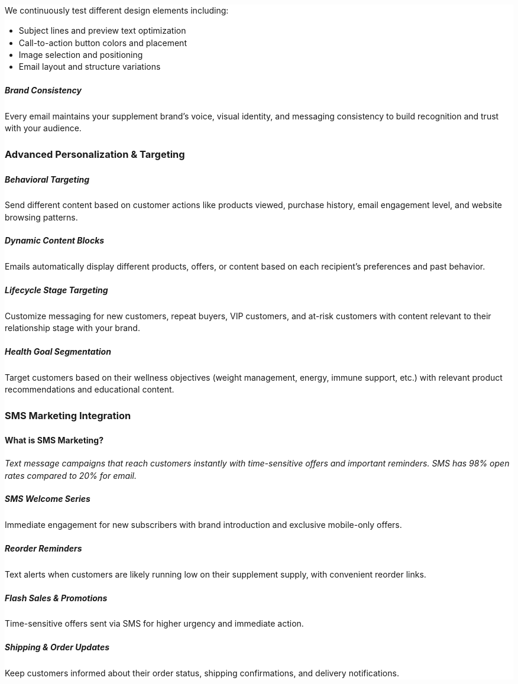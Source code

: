 We continuously test different design elements including:

*   Subject lines and preview text optimization
*   Call-to-action button colors and placement
*   Image selection and positioning
*   Email layout and structure variations

##### **Brand Consistency**

Every email maintains your supplement brand’s voice, visual identity, and messaging consistency to build recognition and trust with your audience.

### **Advanced Personalization & Targeting**

##### Behavioral Targeting

Send different content based on customer actions like products viewed, purchase history, email engagement level, and website browsing patterns.

##### **Dynamic Content Blocks**

Emails automatically display different products, offers, or content based on each recipient’s preferences and past behavior.

##### **Lifecycle Stage Targeting**

Customize messaging for new customers, repeat buyers, VIP customers, and at-risk customers with content relevant to their relationship stage with your brand.

##### **Health Goal Segmentation**

Target customers based on their wellness objectives (weight management, energy, immune support, etc.) with relevant product recommendations and educational content.

### **SMS Marketing Integration**

#### **What is SMS Marketing?**

_Text message campaigns that reach customers instantly with time-sensitive offers and important reminders. SMS has 98% open rates compared to 20% for email._

##### **SMS Welcome Series**

Immediate engagement for new subscribers with brand introduction and exclusive mobile-only offers.

##### **Reorder Reminders**

Text alerts when customers are likely running low on their supplement supply, with convenient reorder links.

##### **Flash Sales & Promotions**

Time-sensitive offers sent via SMS for higher urgency and immediate action.

##### **Shipping & Order Updates**

Keep customers informed about their order status, shipping confirmations, and delivery notifications.
